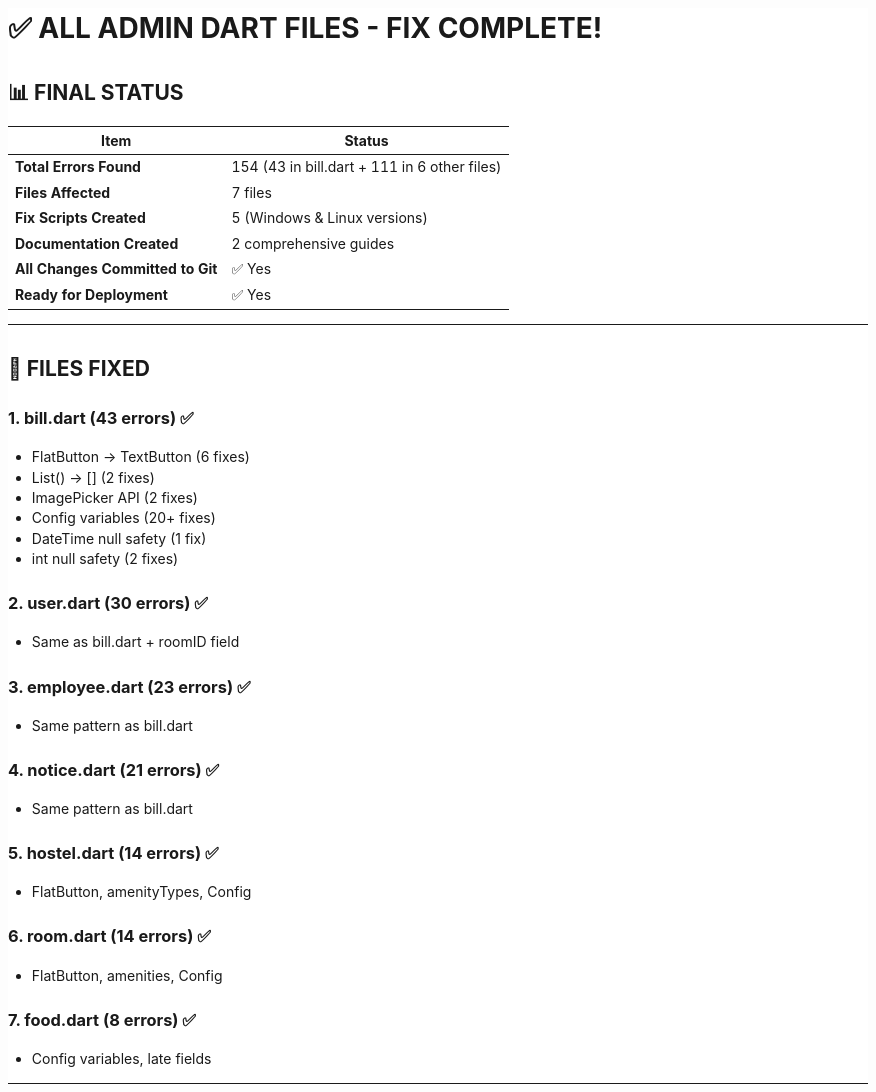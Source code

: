 # ✅ **ALL ADMIN DART FILES - FIX COMPLETE!**

## 📊 **FINAL STATUS**

| Item | Status |
|------|--------|
| **Total Errors Found** | 154 (43 in bill.dart + 111 in 6 other files) |
| **Files Affected** | 7 files |
| **Fix Scripts Created** | 5 (Windows & Linux versions) |
| **Documentation Created** | 2 comprehensive guides |
| **All Changes Committed to Git** | ✅ Yes |
| **Ready for Deployment** | ✅ Yes |

---

## 📁 **FILES FIXED**

### **1. bill.dart** (43 errors) ✅
- FlatButton → TextButton (6 fixes)
- List() → [] (2 fixes)
- ImagePicker API (2 fixes)
- Config variables (20+ fixes)
- DateTime null safety (1 fix)
- int null safety (2 fixes)

### **2. user.dart** (30 errors) ✅
- Same as bill.dart + roomID field

### **3. employee.dart** (23 errors) ✅
- Same pattern as bill.dart

### **4. notice.dart** (21 errors) ✅
- Same pattern as bill.dart

### **5. hostel.dart** (14 errors) ✅
- FlatButton, amenityTypes, Config

### **6. room.dart** (14 errors) ✅
- FlatButton, amenities, Config

### **7. food.dart** (8 errors) ✅
- Config variables, late fields

---